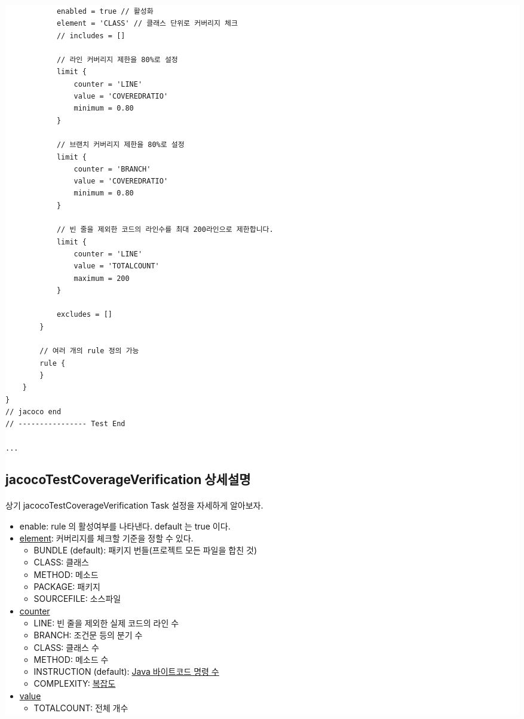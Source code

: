 ```
            enabled = true // 활성화
            element = 'CLASS' // 클래스 단위로 커버리지 체크
            // includes = []

            // 라인 커버리지 제한을 80%로 설정
            limit {
                counter = 'LINE'
                value = 'COVEREDRATIO'
                minimum = 0.80
            }

            // 브랜치 커버리지 제한을 80%로 설정
            limit {
                counter = 'BRANCH'
                value = 'COVEREDRATIO'
                minimum = 0.80
            }

            // 빈 줄을 제외한 코드의 라인수를 최대 200라인으로 제한합니다.
            limit {
                counter = 'LINE'
                value = 'TOTALCOUNT'
                maximum = 200
            }

            excludes = []
        }

        // 여러 개의 rule 정의 가능
        rule {
        }
    }
}
// jacoco end
// ---------------- Test End

...
```


## jacocoTestCoverageVerification 상세설명 
상기 jacocoTestCoverageVerification Task 설정을 자세하게 알아보자.       
     
- enable: rule 의 활성여부를 나타낸다. default 는 true 이다.
- [element](https://docs.gradle.org/current/javadoc/org/gradle/testing/jacoco/tasks/rules/JacocoViolationRule.html#getElement--): 커버리지를 체크할 기준을 정할 수 있다.
  - BUNDLE (default): 패키지 번들(프로젝트 모든 파일을 합친 것)
  - CLASS: 클래스
  - METHOD: 메소드
  - PACKAGE: 패키지
  - SOURCEFILE: 소스파일
- [counter](https://docs.gradle.org/current/javadoc/org/gradle/testing/jacoco/tasks/rules/JacocoLimit.html#getCounter--)
  - LINE: 빈 줄을 제외한 실제 코드의 라인 수
  - BRANCH: 조건문 등의 분기 수
  - CLASS: 클래스 수
  - METHOD: 메소드 수
  - INSTRUCTION (default): [Java 바이트코드 명령 수](https://en.wikipedia.org/wiki/List_of_Java_bytecode_instructions)
  - COMPLEXITY: [복잡도](https://www.eclemma.org/jacoco/trunk/doc/counters.html)
- [value](https://docs.gradle.org/current/javadoc/org/gradle/testing/jacoco/tasks/rules/JacocoLimit.html#getValue--)
  - TOTALCOUNT: 전체 개수
